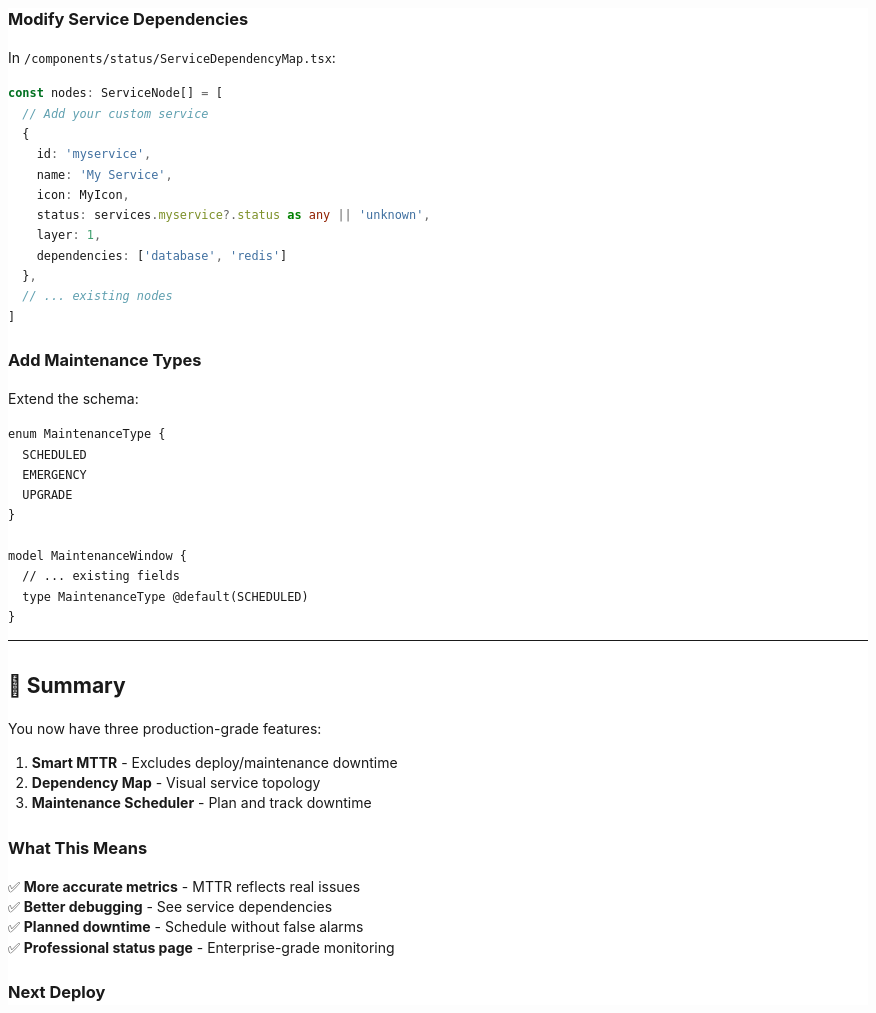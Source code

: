 ### Modify Service Dependencies

In `/components/status/ServiceDependencyMap.tsx`:
```typescript
const nodes: ServiceNode[] = [
  // Add your custom service
  { 
    id: 'myservice', 
    name: 'My Service', 
    icon: MyIcon, 
    status: services.myservice?.status as any || 'unknown', 
    layer: 1, 
    dependencies: ['database', 'redis'] 
  },
  // ... existing nodes
]
```

### Add Maintenance Types

Extend the schema:
```prisma
enum MaintenanceType {
  SCHEDULED
  EMERGENCY
  UPGRADE
}

model MaintenanceWindow {
  // ... existing fields
  type MaintenanceType @default(SCHEDULED)
}
```

---

## 🎉 Summary

You now have three production-grade features:

1. **Smart MTTR** - Excludes deploy/maintenance downtime
2. **Dependency Map** - Visual service topology
3. **Maintenance Scheduler** - Plan and track downtime

### What This Means

✅ **More accurate metrics** - MTTR reflects real issues  
✅ **Better debugging** - See service dependencies  
✅ **Planned downtime** - Schedule without false alarms  
✅ **Professional status page** - Enterprise-grade monitoring  

### Next Deploy
